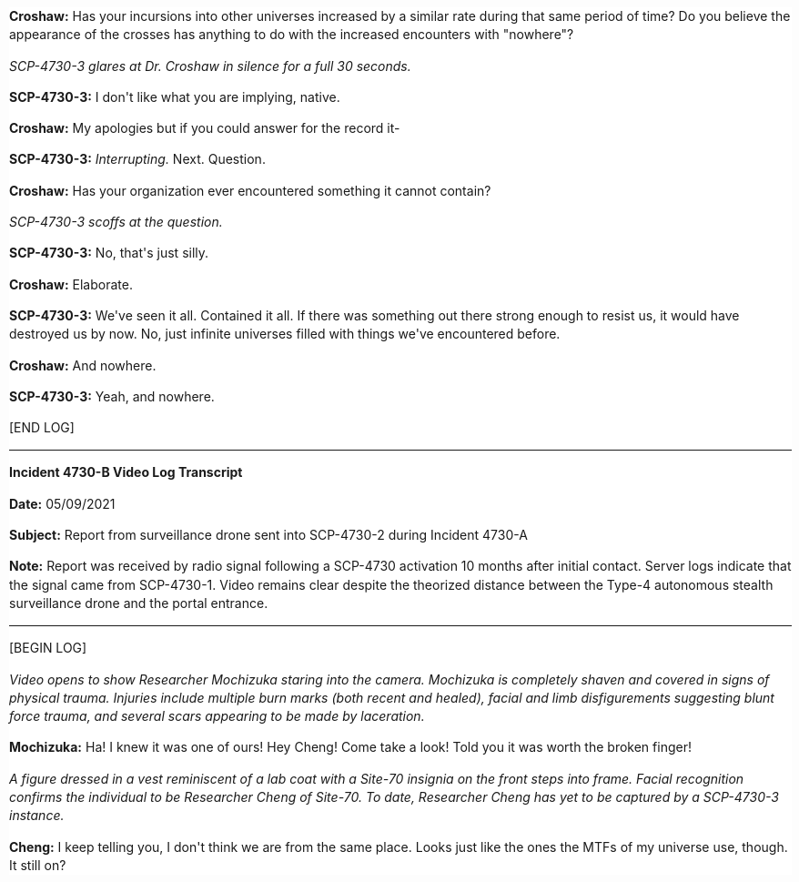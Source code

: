 **Croshaw:** Has your incursions into other universes increased by a similar rate during that same period of time? Do you believe the appearance of the crosses has anything to do with the increased encounters with "nowhere"?

_SCP-4730-3 glares at Dr. Croshaw in silence for a full 30 seconds._

**SCP-4730-3:** I don't like what you are implying, native.

**Croshaw:** My apologies but if you could answer for the record it-

**SCP-4730-3:** _Interrupting._ Next. Question.

**Croshaw:** Has your organization ever encountered something it cannot contain?

_SCP-4730-3 scoffs at the question._

**SCP-4730-3:** No, that's just silly.

**Croshaw:** Elaborate.

**SCP-4730-3:** We've seen it all. Contained it all. If there was something out there strong enough to resist us, it would have destroyed us by now. No, just infinite universes filled with things we've encountered before.

**Croshaw:** And nowhere.

**SCP-4730-3:** Yeah, and nowhere.

\[END LOG\]

* * *

**Incident 4730-B Video Log Transcript**

**Date:** 05/09/2021

**Subject:** Report from surveillance drone sent into SCP-4730-2 during Incident 4730-A

**Note:** Report was received by radio signal following a SCP-4730 activation 10 months after initial contact. Server logs indicate that the signal came from SCP-4730-1. Video remains clear despite the theorized distance between the Type-4 autonomous stealth surveillance drone and the portal entrance.

* * *

\[BEGIN LOG\]

_Video opens to show Researcher Mochizuka staring into the camera. Mochizuka is completely shaven and covered in signs of physical trauma. Injuries include multiple burn marks (both recent and healed), facial and limb disfigurements suggesting blunt force trauma, and several scars appearing to be made by laceration._

**Mochizuka:** Ha! I knew it was one of ours! Hey Cheng! Come take a look! Told you it was worth the broken finger!

_A figure dressed in a vest reminiscent of a lab coat with a Site-70 insignia on the front steps into frame. Facial recognition confirms the individual to be Researcher Cheng of Site-70. To date, Researcher Cheng has yet to be captured by a SCP-4730-3 instance._

**Cheng:** I keep telling you, I don't think we are from the same place. Looks just like the ones the MTFs of my universe use, though. It still on?
